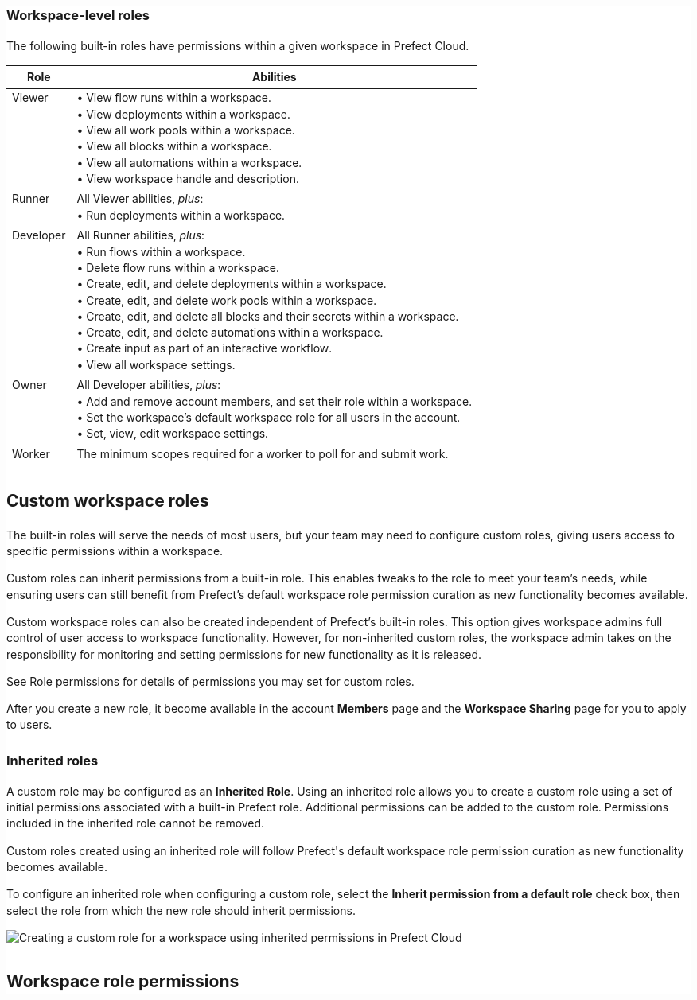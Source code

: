 ### Workspace-level roles

The following built-in roles have permissions within a given workspace in Prefect Cloud.

| Role      | Abilities                                                                                                                                                                                                                                                                                                                                                                                                                                                             |
| --------- | --------------------------------------------------------------------------------------------------------------------------------------------------------------------------------------------------------------------------------------------------------------------------------------------------------------------------------------------------------------------------------------------------------------------------------------------------------------------- |
| Viewer    | &bull; View flow runs within a workspace. <br> &bull; View deployments within a workspace. <br> &bull; View all work pools within a workspace. <br> &bull; View all blocks within a workspace. <br> &bull; View all automations within a workspace. <br> &bull; View workspace handle and description.                                                                                                                                                                |
| Runner    | All Viewer abilities, _plus_: <br> &bull; Run deployments within a workspace.                                                                                                                                                                                                                                                                                                                                                                                         |
| Developer | All Runner abilities, _plus_: <br> &bull; Run flows within a workspace. <br> &bull; Delete flow runs within a workspace. <br> &bull; Create, edit, and delete deployments within a workspace. <br> &bull; Create, edit, and delete work pools within a workspace. <br> &bull; Create, edit, and delete all blocks and their secrets within a workspace. <br> &bull; Create, edit, and delete automations within a workspace. <br> &bull; Create input as part of an interactive workflow. <br> &bull; View all workspace settings. |
| Owner     | All Developer abilities, _plus_: <br> &bull; Add and remove account members, and set their role within a workspace. <br> &bull; Set the workspace’s default workspace role for all users in the account. <br> &bull; Set, view, edit workspace settings.                                                                                                                                                                                                    |
| Worker     | The minimum scopes required for a worker to poll for and submit work.|

## Custom workspace roles

The built-in roles will serve the needs of most users, but your team may need to configure custom roles, giving users access to specific permissions within a workspace.

Custom roles can inherit permissions from a built-in role.
This enables tweaks to the role to meet your team’s needs, while ensuring users can still benefit from Prefect’s default workspace role permission curation as new functionality becomes available.

Custom workspace roles can also be created independent of Prefect’s built-in roles. This option gives workspace admins full control of user access to workspace functionality. However, for non-inherited custom roles, the workspace admin takes on the responsibility for monitoring and setting permissions for new functionality as it is released.

See [Role permissions](#workspace-role-permissions) for details of permissions you may set for custom roles.

After you create a new role, it become available in the account **Members** page and the **Workspace Sharing** page for you to apply to users.

### Inherited roles

A custom role may be configured as an **Inherited Role**. Using an inherited role allows you to create a custom role using a set of initial permissions associated with a built-in Prefect role. Additional permissions can be added to the custom role. Permissions included in the inherited role cannot be removed.

Custom roles created using an inherited role will follow Prefect's default workspace role permission curation as new functionality becomes available.

To configure an inherited role when configuring a custom role, select the **Inherit permission from a default role** check box, then select the role from which the new role should inherit permissions.

![Creating a custom role for a workspace using inherited permissions in Prefect Cloud](/img/ui/org-inherited-role.png)

## Workspace role permissions
